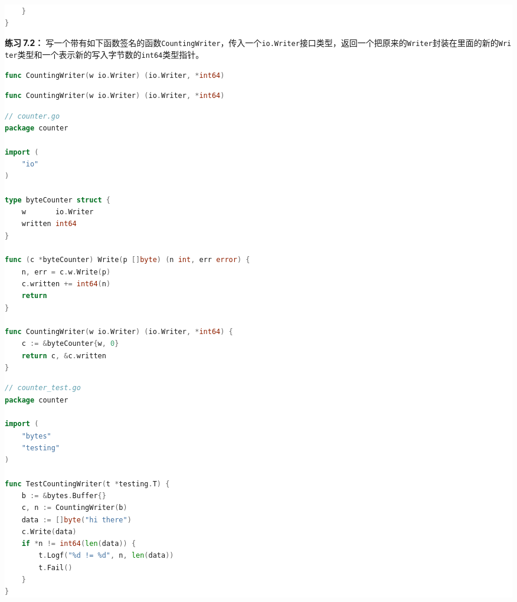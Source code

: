 ```go
	}
}
```

**练习 7.2：** 写一个带有如下函数签名的函数`CountingWriter`，传入一个`io.Writer`接口类型，返回一个把原来的`Writer`封装在里面的新的`Writer`类型和一个表示新的写入字节数的`int64`类型指针。

```go
func CountingWriter(w io.Writer) (io.Writer, *int64)
```

```go
func CountingWriter(w io.Writer) (io.Writer, *int64)
```

```go
// counter.go
package counter

import (
	"io"
)

type byteCounter struct {
	w       io.Writer
	written int64
}

func (c *byteCounter) Write(p []byte) (n int, err error) {
	n, err = c.w.Write(p)
	c.written += int64(n)
	return
}

func CountingWriter(w io.Writer) (io.Writer, *int64) {
	c := &byteCounter{w, 0}
	return c, &c.written
}
```

```go
// counter_test.go
package counter

import (
	"bytes"
	"testing"
)

func TestCountingWriter(t *testing.T) {
	b := &bytes.Buffer{}
	c, n := CountingWriter(b)
	data := []byte("hi there")
	c.Write(data)
	if *n != int64(len(data)) {
		t.Logf("%d != %d", n, len(data))
		t.Fail()
	}
}
```
